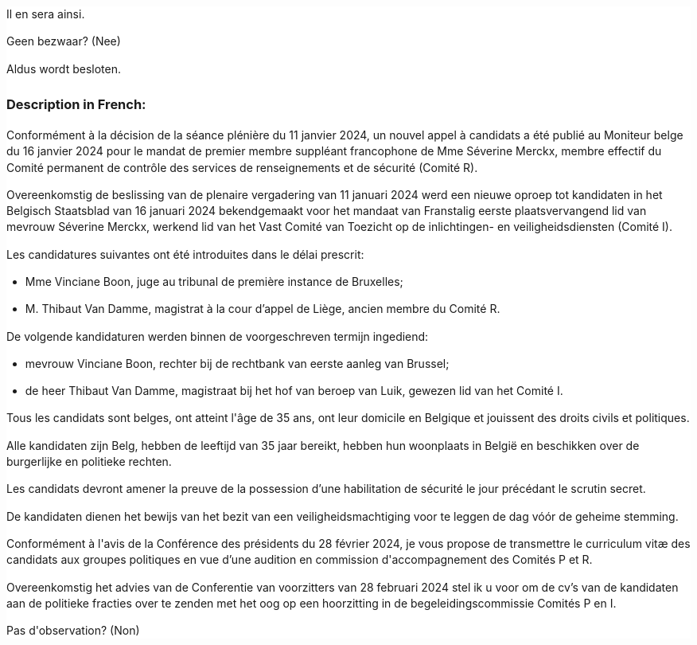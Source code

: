 Il en sera ainsi.



Geen bezwaar? (Nee)

Aldus wordt besloten.

### Description in French:

Conformément à la décision de la séance plénière du 11 janvier 2024, un nouvel appel à candidats a été publié au Moniteur belge du 16 janvier 2024 pour le mandat de premier membre suppléant francophone de Mme Séverine Merckx, membre effectif du Comité permanent de contrôle des services de renseignements et de sécurité (Comité R).

Overeenkomstig de beslissing van de plenaire vergadering van 11 januari 2024 werd een nieuwe oproep tot kandidaten in het Belgisch Staatsblad van 16 januari 2024 bekendgemaakt voor het mandaat van Franstalig eerste plaatsvervangend lid van mevrouw Séverine Merckx, werkend lid van het Vast Comité van Toezicht op de inlichtingen- en veiligheidsdiensten (Comité I).



Les candidatures suivantes ont été introduites dans le délai prescrit:

- Mme Vinciane Boon, juge au tribunal de première instance de Bruxelles;

- M. Thibaut Van Damme, magistrat à la cour d’appel de Liège, ancien membre du Comité R.

De volgende kandidaturen werden binnen de voorgeschreven termijn ingediend:

- mevrouw Vinciane Boon, rechter bij de rechtbank van eerste aanleg van Brussel;

- de heer Thibaut Van Damme, magistraat bij het hof van beroep van Luik, gewezen lid van het Comité I.



Tous les candidats sont belges, ont atteint l'âge de 35 ans, ont leur domicile en Belgique et jouissent des droits civils et politiques.

Alle kandidaten zijn Belg, hebben de leeftijd van 35 jaar bereikt, hebben hun woonplaats in België en beschikken over de burgerlijke en politieke rechten.



Les candidats devront amener la preuve de la possession d’une habilitation de sécurité le jour précédant le scrutin secret.

De kandidaten dienen het bewijs van het bezit van een veiligheidsmachtiging voor te leggen de dag vóór de geheime stemming.



Conformément à l'avis de la Conférence des présidents du 28 février 2024, je vous propose de transmettre le curriculum vitæ des candidats aux groupes politiques en vue d’une audition en commission d'accompagnement des Comités P et R.

Overeenkomstig het advies van de Conferentie van voorzitters van 28 februari 2024 stel ik u voor om de cv’s van de kandidaten aan de politieke fracties over te zenden met het oog op een hoorzitting in de begeleidings­commissie Comités P en I.



Pas d'observation? (Non)
